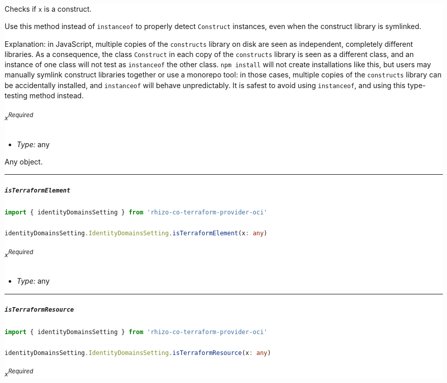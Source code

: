 Checks if `x` is a construct.

Use this method instead of `instanceof` to properly detect `Construct`
instances, even when the construct library is symlinked.

Explanation: in JavaScript, multiple copies of the `constructs` library on
disk are seen as independent, completely different libraries. As a
consequence, the class `Construct` in each copy of the `constructs` library
is seen as a different class, and an instance of one class will not test as
`instanceof` the other class. `npm install` will not create installations
like this, but users may manually symlink construct libraries together or
use a monorepo tool: in those cases, multiple copies of the `constructs`
library can be accidentally installed, and `instanceof` will behave
unpredictably. It is safest to avoid using `instanceof`, and using
this type-testing method instead.

###### `x`<sup>Required</sup> <a name="x" id="rhizo-co-terraform-provider-oci.identityDomainsSetting.IdentityDomainsSetting.isConstruct.parameter.x"></a>

- *Type:* any

Any object.

---

##### `isTerraformElement` <a name="isTerraformElement" id="rhizo-co-terraform-provider-oci.identityDomainsSetting.IdentityDomainsSetting.isTerraformElement"></a>

```typescript
import { identityDomainsSetting } from 'rhizo-co-terraform-provider-oci'

identityDomainsSetting.IdentityDomainsSetting.isTerraformElement(x: any)
```

###### `x`<sup>Required</sup> <a name="x" id="rhizo-co-terraform-provider-oci.identityDomainsSetting.IdentityDomainsSetting.isTerraformElement.parameter.x"></a>

- *Type:* any

---

##### `isTerraformResource` <a name="isTerraformResource" id="rhizo-co-terraform-provider-oci.identityDomainsSetting.IdentityDomainsSetting.isTerraformResource"></a>

```typescript
import { identityDomainsSetting } from 'rhizo-co-terraform-provider-oci'

identityDomainsSetting.IdentityDomainsSetting.isTerraformResource(x: any)
```

###### `x`<sup>Required</sup> <a name="x" id="rhizo-co-terraform-provider-oci.identityDomainsSetting.IdentityDomainsSetting.isTerraformResource.parameter.x"></a>
